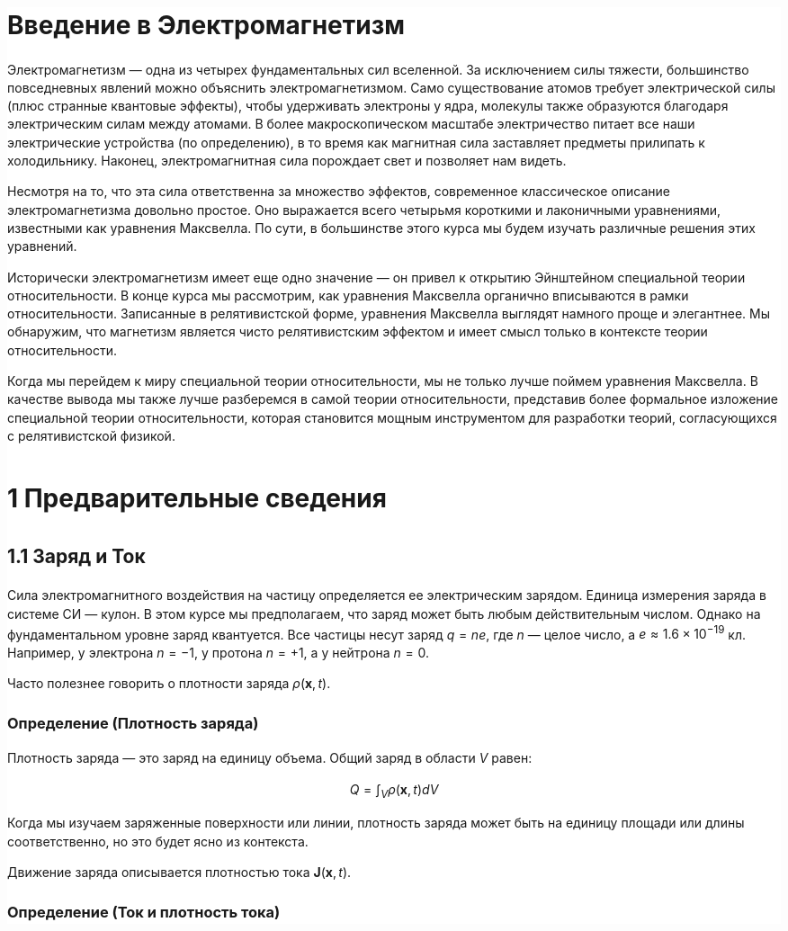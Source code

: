 # Введение в Электромагнетизм

Электромагнетизм — одна из четырех фундаментальных сил вселенной. За исключением силы тяжести, большинство повседневных явлений можно объяснить электромагнетизмом. Само существование атомов требует электрической силы (плюс странные квантовые эффекты), чтобы удерживать электроны у ядра, молекулы также образуются благодаря электрическим силам между атомами. В более макроскопическом масштабе электричество питает все наши электрические устройства (по определению), в то время как магнитная сила заставляет предметы прилипать к холодильнику. Наконец, электромагнитная сила порождает свет и позволяет нам видеть.

Несмотря на то, что эта сила ответственна за множество эффектов, современное классическое описание электромагнетизма довольно простое. Оно выражается всего четырьмя короткими и лаконичными уравнениями, известными как уравнения Максвелла. По сути, в большинстве этого курса мы будем изучать различные решения этих уравнений.

Исторически электромагнетизм имеет еще одно значение — он привел к открытию Эйнштейном специальной теории относительности. В конце курса мы рассмотрим, как уравнения Максвелла органично вписываются в рамки относительности. Записанные в релятивистской форме, уравнения Максвелла выглядят намного проще и элегантнее. Мы обнаружим, что магнетизм является чисто релятивистским эффектом и имеет смысл только в контексте теории относительности.

Когда мы перейдем к миру специальной теории относительности, мы не только лучше поймем уравнения Максвелла. В качестве вывода мы также лучше разберемся в самой теории относительности, представив более формальное изложение специальной теории относительности, которая становится мощным инструментом для разработки теорий, согласующихся с релятивистской физикой.

# 1 Предварительные сведения

## 1.1 Заряд и Ток

Сила электромагнитного воздействия на частицу определяется ее электрическим зарядом. Единица измерения заряда в системе СИ — кулон. В этом курсе мы предполагаем, что заряд может быть любым действительным числом. Однако на фундаментальном уровне заряд квантуется. Все частицы несут заряд $q = ne$, где $n$ — целое число, а $e ≈ 1.6×10^{-19}$ кл. Например, у электрона $n = −1$, у протона $n = +1$, а у нейтрона $n = 0$.

Часто полезнее говорить о плотности заряда $ρ(\mathbf x, t)$.

### Определение (Плотность заряда)

Плотность заряда — это заряд на единицу объема. Общий заряд в области $V$ равен:

$$
Q = \int_V ρ(\mathbf x, t) dV
$$

Когда мы изучаем заряженные поверхности или линии, плотность заряда может быть на единицу площади или длины соответственно, но это будет ясно из контекста.

Движение заряда описывается плотностью тока $\mathbf J(\mathbf x, t)$.

### Определение (Ток и плотность тока)
